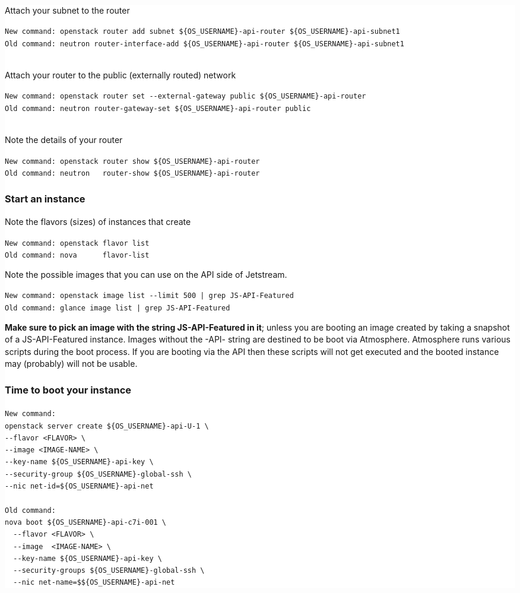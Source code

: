 Attach your subnet to the router 

```
New command: openstack router add subnet ${OS_USERNAME}-api-router ${OS_USERNAME}-api-subnet1
Old command: neutron router-interface-add ${OS_USERNAME}-api-router ${OS_USERNAME}-api-subnet1


```

Attach your router to the public (externally routed) network

```
New command: openstack router set --external-gateway public ${OS_USERNAME}-api-router
Old command: neutron router-gateway-set ${OS_USERNAME}-api-router public


```

Note the details of your router

```
New command: openstack router show ${OS_USERNAME}-api-router
Old command: neutron   router-show ${OS_USERNAME}-api-router

```


### Start an instance

Note the flavors (sizes) of instances that create

```
New command: openstack flavor list
Old command: nova      flavor-list

```

Note the possible images that you can use on the API side of Jetstream.  

```
New command: openstack image list --limit 500 | grep JS-API-Featured
Old command: glance image list | grep JS-API-Featured

```

<b>Make sure to pick an image with the string JS-API-Featured in it</b>; unless
you are booting an image created by taking a snapshot of a JS-API-Featured instance.
Images without the -API- string are destined to be boot via Atmosphere.  Atmosphere
runs various scripts during the boot process.  If you are booting via the API then these 
scripts will not get executed and the booted instance may (probably) will not be
usable.

### Time to boot your instance

```
New command: 
openstack server create ${OS_USERNAME}-api-U-1 \
--flavor <FLAVOR> \
--image <IMAGE-NAME> \
--key-name ${OS_USERNAME}-api-key \
--security-group ${OS_USERNAME}-global-ssh \
--nic net-id=${OS_USERNAME}-api-net

Old command: 
nova boot ${OS_USERNAME}-api-c7i-001 \
  --flavor <FLAVOR> \
  --image  <IMAGE-NAME> \
  --key-name ${OS_USERNAME}-api-key \
  --security-groups ${OS_USERNAME}-global-ssh \
  --nic net-name=$${OS_USERNAME}-api-net

```